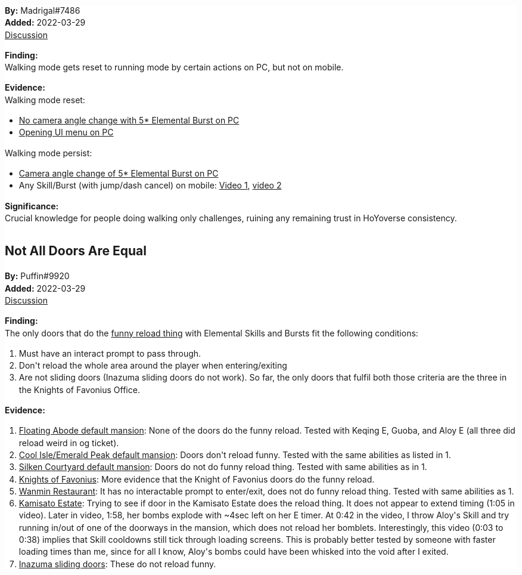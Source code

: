 **By:** Madrigal\#7486  
**Added:** 2022-03-29  
[Discussion](https://tickettool.xyz/direct?url=https://cdn.discordapp.com/attachments/945097851195777054/958524651376631877/transcript-certain-actions-reset-walking-mode.html)  

**Finding:**  
Walking mode gets reset to running mode by certain actions on PC, but not on mobile.  

**Evidence:**  
Walking mode reset:
* [No camera angle change with 5\* Elemental Burst on PC](https://youtu.be/OxGYolH85pQ)
* [Opening UI menu on PC](https://youtu.be/ho4thwKsqdY)

Walking mode persist:
* [Camera angle change of 5\* Elemental Burst on PC](https://youtu.be/mi9Xe-7zDrc)
* Any Skill/Burst \(with jump/dash cancel\) on mobile: [Video 1](https://youtu.be/JJJWWCL083Y), [video 2](https://youtu.be/tHvNmXtcYW4)

**Significance:**  
Crucial knowledge for people doing walking only challenges, ruining any remaining trust in HoYoverse consistency.  

## Not All Doors Are Equal

**By:** Puffin\#9920  
**Added:** 2022-03-29  
[Discussion](https://tickettool.xyz/direct?url=https://cdn.discordapp.com/attachments/945097851195777054/958514754920525914/transcript-not-all-doors-are-equal.html)  

**Finding:**  
The only doors that do the [funny reload thing](#door-load-border-shenanigans) with Elemental Skills and Bursts fit the following conditions:
1. Must have an interact prompt to pass through.
2. Don't reload the whole area around the player when entering/exiting
3. Are not sliding doors \(Inazuma sliding doors do not work\).
So far, the only doors that fulfil both those criteria are the three in the Knights of Favonius Office.

**Evidence:**  
1. [Floating Abode default mansion](https://youtu.be/oi7djy91Erg): None of the doors do the funny reload. Tested with Keqing E, Guoba, and Aloy E \(all three did reload weird in og ticket\).
2. [Cool Isle/Emerald Peak default mansion](https://youtu.be/wrmvyrSEhRU): Doors don't reload funny. Tested with the same abilities as listed in 1.
3. [Silken Courtyard default mansion](https://youtu.be/kL17J_pKw-A): Doors do not do funny reload thing. Tested with same abilities as in 1.
4. [Knights of Favonius](https://youtu.be/djqc2k2yizg): More evidence that the Knight of Favonius doors do the funny reload.
5. [Wanmin Restaurant](https://youtu.be/VJJ0NMlIToA): It has no interactable prompt to enter/exit, does not do funny reload thing. Tested with same abilities as 1. 
6. [Kamisato Estate](https://youtu.be/t_LrnVUbwv0): Trying to see if door in the Kamisato Estate does the reload thing. It does not appear to extend timing \(1:05 in video\). Later in video, 1:58, her bombs explode with ~4sec left on her E timer. At 0:42 in the video, I throw Aloy's Skill and try running in/out of one of the doorways in the mansion, which does not reload her bomblets. Interestingly, this video \(0:03 to 0:38\) implies that Skill cooldowns still tick through loading screens. This is probably better tested by someone with faster loading times than me, since for all I know, Aloy's bombs could have been whisked into the void after I exited.
7. [Inazuma sliding doors](https://youtu.be/O4erjly_U-A): These do not reload funny.
